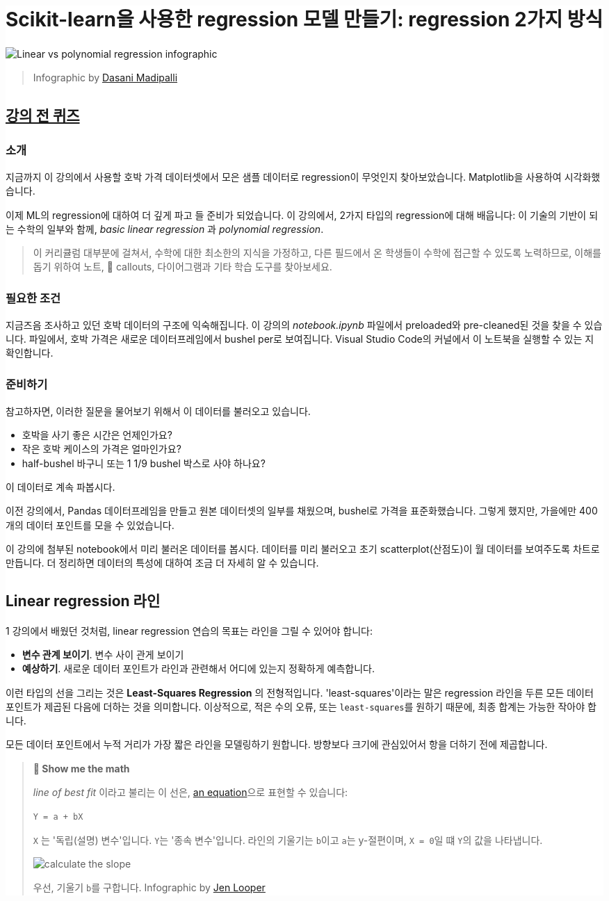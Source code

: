 # Scikit-learn을 사용한 regression 모델 만들기: regression 2가지 방식

![Linear vs polynomial regression infographic](.././images/linear-polynomial.png)
> Infographic by [Dasani Madipalli](https://twitter.com/dasani_decoded)

## [강의 전 퀴즈](https://white-water-09ec41f0f.azurestaticapps.net/quiz/13/)

### 소개 

지금까지 이 강의에서 사용할 호박 가격 데이터셋에서 모은 샘플 데이터로 regression이 무엇인지 찾아보았습니다. Matplotlib을 사용하여 시각화했습니다.

이제 ML의 regression에 대하여 더 깊게 파고 들 준비가 되었습니다. 이 강의에서, 2가지 타입의 regression에 대해 배웁니다: 이 기술의 기반이 되는 수학의 일부와 함께, _basic linear regression_ 과 _polynomial regression_.


> 이 커리큘럼 대부분에 걸쳐서, 수학에 대한 최소한의 지식을 가정하고, 다른 필드에서 온 학생들이 수학에 접근할 수 있도록 노력하므로, 이해를 돕기 위하여 노트, 🧮 callouts, 다이어그램과 기타 학습 도구를 찾아보세요.

### 필요한 조건

지금즈음 조사하고 있던 호박 데이터의 구조에 익숙해집니다. 이 강의의 _notebook.ipynb_ 파일에서 preloaded와 pre-cleaned된 것을 찾을 수 있습니다. 파일에서, 호박 가격은 새로운 데이터프레임에서 bushel per로 보여집니다. Visual Studio Code의 커널에서 이 노트북을 실행할 수 있는 지 확인합니다.

### 준비하기

참고하자면, 이러한 질문을 물어보기 위해서 이 데이터를 불러오고 있습니다.

- 호박을 사기 좋은 시간은 언제인가요?
- 작은 호박 케이스의 가격은 얼마인가요?
- half-bushel 바구니 또는 1 1/9 bushel 박스로 사야 하나요?

이 데이터로 계속 파봅시다.

이전 강의에서, Pandas 데이터프레임을 만들고 원본 데이터셋의 일부를 채웠으며, bushel로 가격을 표준화했습니다. 그렇게 했지만, 가을에만 400개의 데이터 포인트를 모을 수 있었습니다.

이 강의에 첨부된 notebook에서 미리 불러온 데이터를 봅시다. 데이터를 미리 불러오고 초기 scatterplot(산점도)이 월 데이터를 보여주도록 차트로 만듭니다. 더 정리하면 데이터의 특성에 대하여 조금 더 자세히 알 수 있습니다.

## Linear regression 라인

1 강의에서 배웠던 것처럼, linear regression 연습의 목표는 라인을 그릴 수 있어야 합니다:

- **변수 관계 보이기**. 변수 사이 관게 보이기
- **예상하기**. 새로운 데이터 포인트가 라인과 관련해서 어디에 있는지 정확하게 예측합니다.
 
이런 타입의 선을 그리는 것은 **Least-Squares Regression** 의 전형적입니다. 'least-squares'이라는 말은 regression 라인을 두른 모든 데이터 포인트가 제곱된 다음에 더하는 것을 의미합니다. 이상적으로, 적은 수의 오류, 또는 `least-squares`를 원하기 때문에, 최종 합계는 가능한 작아야 합니다.

모든 데이터 포인트에서 누적 거리가 가장 짧은 라인을 모델링하기 원합니다. 방향보다 크기에 관심있어서 항을 더하기 전에 제곱합니다.

> **🧮 Show me the math** 
> 
> _line of best fit_ 이라고 불리는 이 선은, [an equation](https://en.wikipedia.org/wiki/Simple_linear_regression)으로 표현할 수 있습니다:
> 
> ```
> Y = a + bX
> ```
>
> `X` 는 '독립(설명) 변수'입니다. `Y`는 '종속 변수'입니다. 라인의 기울기는 `b`이고 `a`는 y-절편이며, `X = 0`일 떄 `Y`의 값을 나타냅니다.
>
>![calculate the slope](../images/slope.png)
>
> 우선, 기울기 `b`를 구합니다. Infographic by [Jen Looper](https://twitter.com/jenlooper)